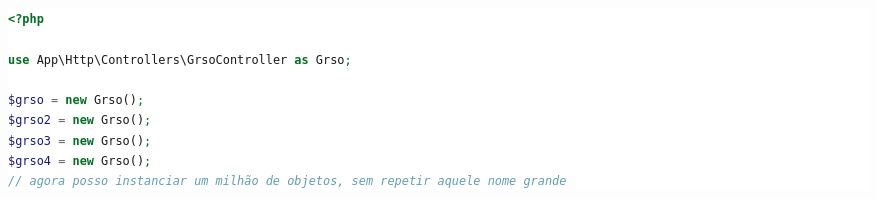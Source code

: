 ```php
<?php

use App\Http\Controllers\GrsoController as Grso;

$grso = new Grso();
$grso2 = new Grso();
$grso3 = new Grso();
$grso4 = new Grso();
// agora posso instanciar um milhão de objetos, sem repetir aquele nome grande
```